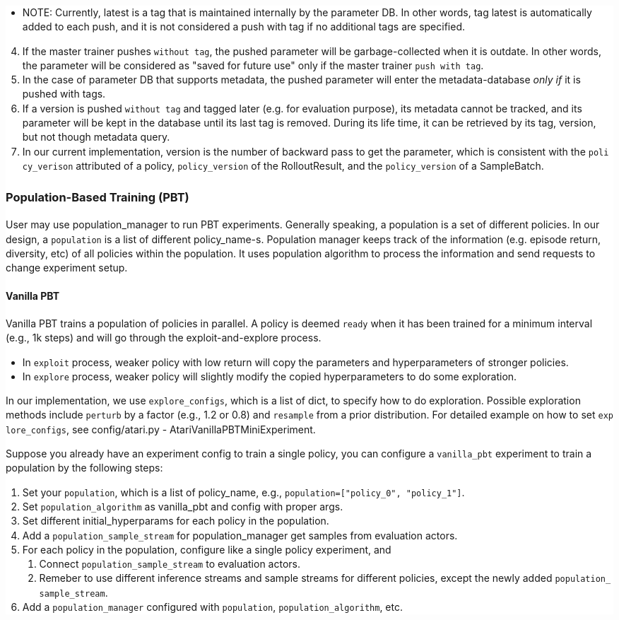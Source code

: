 - NOTE: Currently, latest is a tag that is maintained internally by the parameter DB. In other words, tag latest is 
automatically added to each push, and it is not considered a push with tag if no additional tags are specified.

4. If the master trainer pushes `without tag`, the pushed parameter will be garbage-collected when it is outdate. 
In other words, the parameter will be considered as "saved for future use" only if the master trainer `push with tag`.
5. In the case of parameter DB that supports metadata, the pushed parameter will enter the metadata-database _only if_ it
is pushed with tags. 
6. If a version is pushed `without tag` and tagged later (e.g. for evaluation purpose), its metadata cannot be tracked, and
its parameter will be kept in the database until its last tag is removed. During its life time, it can be retrieved by its tag, 
version, but not though metadata query.
7. In our current implementation, version is the number of backward pass to get the parameter, which is consistent with
the `policy_verison` attributed of a policy, `policy_version` of the RolloutResult, and the `policy_version` of a 
SampleBatch.


### Population-Based Training (PBT)
User may use population_manager to run PBT experiments. Generally speaking, a population is a set of different 
policies. In our design, a `population` is a list of different policy_name-s. Population manager keeps track 
of the information (e.g. episode return, diversity, etc) of all policies within the population. It uses 
population algorithm to process the information and send requests to change experiment setup.

#### Vanilla PBT
Vanilla PBT trains a population of policies in parallel. A policy is deemed `ready` when it has been trained 
for a minimum interval (e.g., 1k steps) and will go through the exploit-and-explore process.

* In `exploit` process, weaker policy with low return will copy the parameters and hyperparameters of stronger
policies.
* In `explore` process, weaker policy will slightly modify the copied hyperparameters to do some exploration.

In our implementation, we use `explore_configs`, which is a list of dict, to specify how to do exploration.
Possible exploration methods include `perturb` by a factor (e.g., 1.2 or 0.8) and `resample` from a prior 
distribution. For detailed example on how to set `explore_configs`, see config/atari.py - AtariVanillaPBTMiniExperiment.

Suppose you already have an experiment config to train a single policy, you can configure a `vanilla_pbt` 
experiment to train a population by the following steps:
1. Set your `population`, which is a list of policy_name, e.g., `population=["policy_0", "policy_1"]`.
2. Set `population_algorithm` as vanilla_pbt and config with proper args.
3. Set different initial_hyperparams for each policy in the population.
4. Add a `population_sample_stream` for population_manager get samples from evaluation actors.
5. For each policy in the population, configure like a single policy experiment, and
    1. Connect `population_sample_stream` to evaluation actors.
    2. Remeber to use different inference streams and sample streams for different policies, except the newly
    added `population_sample_stream`.
6. Add a `population_manager` configured with `population`, `population_algorithm`, etc.
